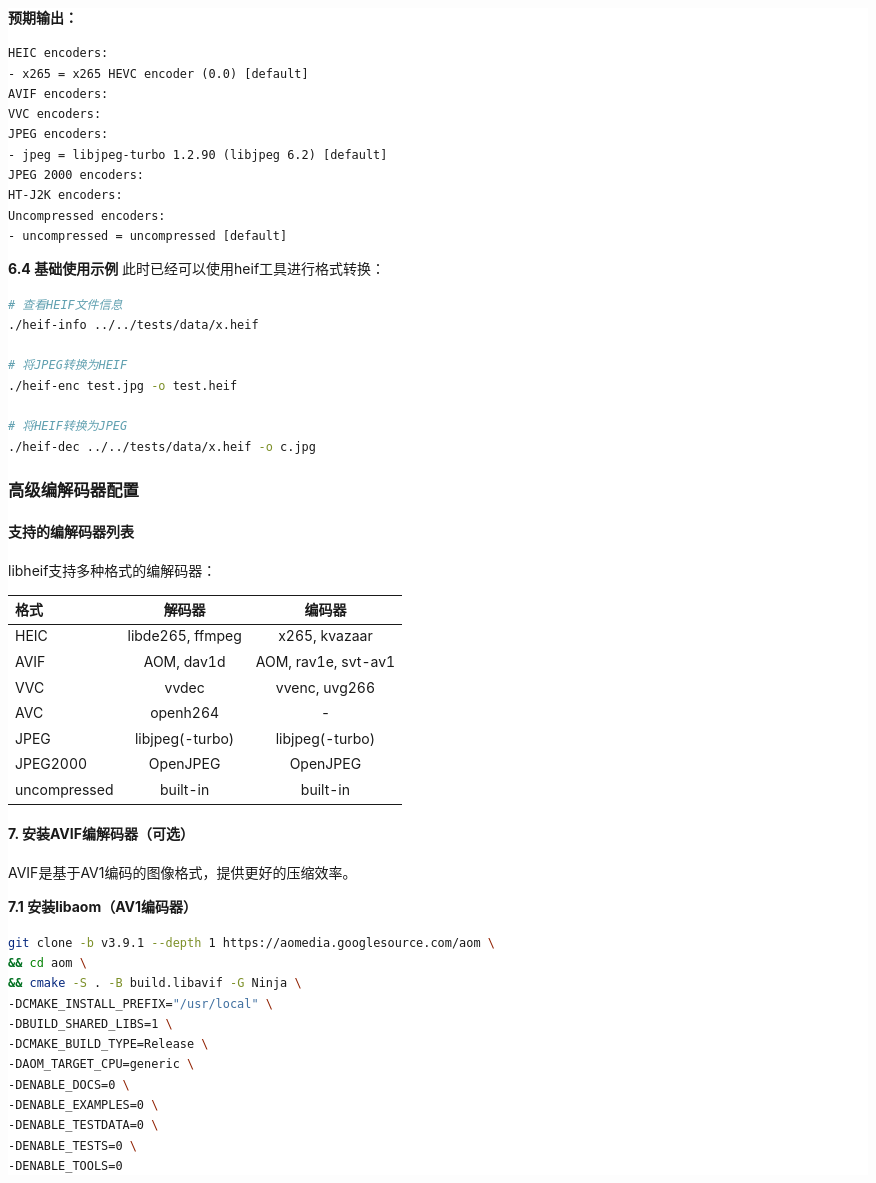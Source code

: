 **预期输出：**
```
HEIC encoders:
- x265 = x265 HEVC encoder (0.0) [default]
AVIF encoders:
VVC encoders:
JPEG encoders:
- jpeg = libjpeg-turbo 1.2.90 (libjpeg 6.2) [default]
JPEG 2000 encoders:
HT-J2K encoders:
Uncompressed encoders:
- uncompressed = uncompressed [default]
```

**6.4 基础使用示例**
此时已经可以使用heif工具进行格式转换：

```bash
# 查看HEIF文件信息
./heif-info ../../tests/data/x.heif

# 将JPEG转换为HEIF
./heif-enc test.jpg -o test.heif

# 将HEIF转换为JPEG
./heif-dec ../../tests/data/x.heif -o c.jpg
```

### 高级编解码器配置

#### 支持的编解码器列表
libheif支持多种格式的编解码器：

| 格式 | 解码器 | 编码器 |
|:-----|:------:|:------:|
| HEIC | libde265, ffmpeg | x265, kvazaar |
| AVIF | AOM, dav1d | AOM, rav1e, svt-av1 |
| VVC | vvdec | vvenc, uvg266 |
| AVC | openh264 | - |
| JPEG | libjpeg(-turbo) | libjpeg(-turbo) |
| JPEG2000 | OpenJPEG | OpenJPEG |
| uncompressed | built-in | built-in |

#### 7. 安装AVIF编解码器（可选）
AVIF是基于AV1编码的图像格式，提供更好的压缩效率。

**7.1 安装libaom（AV1编码器）**
```bash
git clone -b v3.9.1 --depth 1 https://aomedia.googlesource.com/aom \
&& cd aom \
&& cmake -S . -B build.libavif -G Ninja \
-DCMAKE_INSTALL_PREFIX="/usr/local" \
-DBUILD_SHARED_LIBS=1 \
-DCMAKE_BUILD_TYPE=Release \
-DAOM_TARGET_CPU=generic \
-DENABLE_DOCS=0 \
-DENABLE_EXAMPLES=0 \
-DENABLE_TESTDATA=0 \
-DENABLE_TESTS=0 \
-DENABLE_TOOLS=0 

```